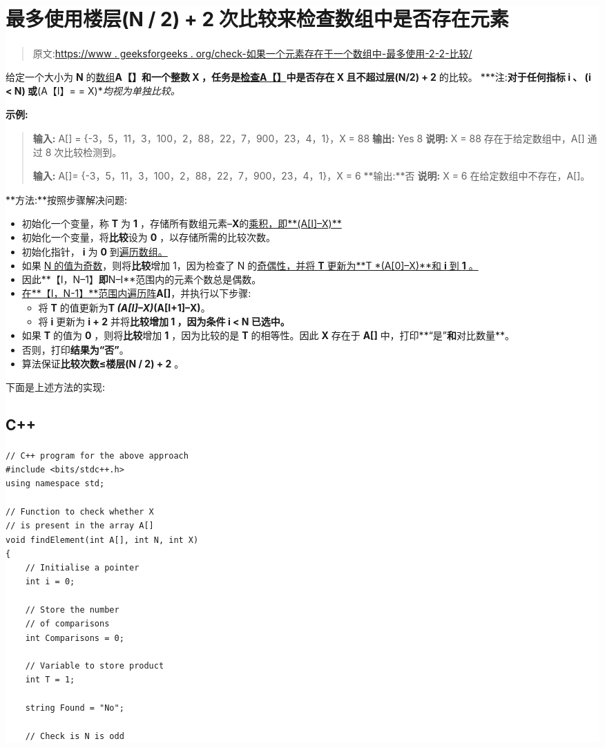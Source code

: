 # 最多使用楼层(N / 2) + 2 次比较来检查数组中是否存在元素

> 原文:[https://www . geeksforgeeks . org/check-如果一个元素存在于一个数组中-最多使用-2-2-比较/](https://www.geeksforgeeks.org/check-if-an-element-is-present-in-an-array-using-at-most-floorn-2-2-comparisons/)

给定一个大小为 **N** 的[数组](https://www.geeksforgeeks.org/array-data-structure/)**A【】**和一个整数 **X** ，任务是[检查**A【】**](https://www.geeksforgeeks.org/linear-search/)中是否存在 **X** 且不超过**层(N/2) + 2** 的比较。
***注:**对于任何指标 **i** 、 **(i < N)** 或**(A【I】= = X)**均视为单独比较。*

**示例:**

> **输入:** A[] = {-3，5，11，3，100，2，88，22，7，900，23，4，1}，X = 88
> **输出:** Yes 8
> **说明:** X = 88 存在于给定数组中，A[] 通过 8 次比较检测到。
> 
> **输入:** A[]= {-3，5，11，3，100，2，88，22，7，900，23，4，1}，X = 6
> **输出:**否
> **说明:** X = 6 在给定数组中不存在，A[]。

**方法:**按照步骤解决问题:

*   初始化一个变量，称 **T** 为 **1** ，存储所有数组元素–**X**的[乘积，即**(A[I]–X)**](https://www.geeksforgeeks.org/program-for-product-of-array/)
*   初始化一个变量，将**比较**设为 **0** ，以存储所需的比较次数。
*   初始化指针， **i** 为 **0** 到[遍历数组。](https://www.geeksforgeeks.org/iterating-arrays-java/)
*   如果 [N 的值为奇数](https://www.geeksforgeeks.org/3-ways-check-number-odd-even-without-using-modulus-operator-set-2-can-merge-httpswww-geeksforgeeks-orgcheck-whether-given-number-even-odd/)，则将**比较**增加 1，因为检查了 N 的[奇偶性，并将 **T** 更新为**T *(A[0]–X)**和 **i** 到 **1** 。](https://www.geeksforgeeks.org/finding-the-parity-of-a-number-efficiently/)
*   因此**【I，N–1】**即**N–I**范围内的元素个数总是偶数。
*   [在**【I，N-1】**范围内遍历阵](https://www.geeksforgeeks.org/c-program-to-traverse-an-array/)**A[]**，并执行以下步骤:
    *   将 **T** 的值更新为**T *(A[I]–X)*(A[I+1]–X)**。
    *   将 **i** 更新为 **i + 2** 并将**比较增加 **1** ，因为条件 **i < N** 已选中。**
*   如果 **T** 的值为 **0** ，则将**比较**增加 **1** ，因为比较的是 **T** 的相等性。因此 **X** 存在于 **A[]** 中，打印**“是”**和**对比数量**。
*   否则，打印**结果为“否”**。
*   算法保证**比较次数≤楼层(N / 2) + 2** 。

下面是上述方法的实现:

## C++

```
// C++ program for the above approach
#include <bits/stdc++.h>
using namespace std;

// Function to check whether X
// is present in the array A[]
void findElement(int A[], int N, int X)
{
    // Initialise a pointer
    int i = 0;

    // Store the number
    // of comparisons
    int Comparisons = 0;

    // Variable to store product
    int T = 1;

    string Found = "No";

    // Check is N is odd
```